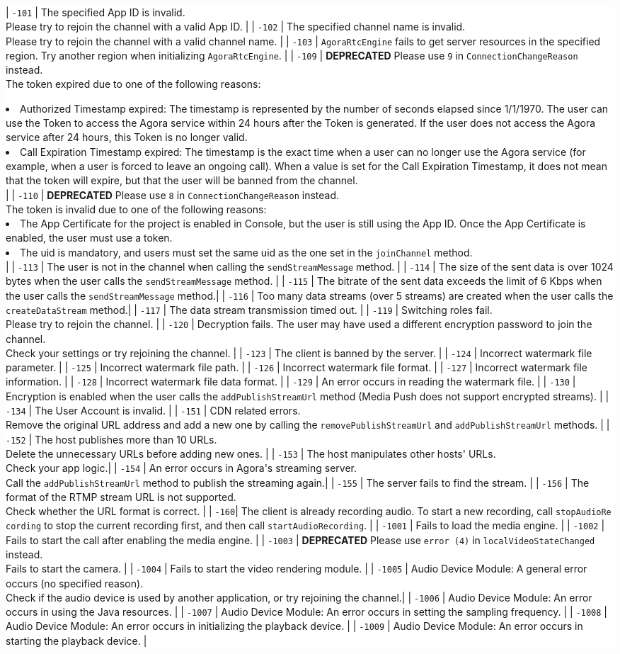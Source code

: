 | `-101`    | The specified App ID is invalid.<br/>Please try to rejoin the channel with a valid App ID. |
| `-102`    | The specified channel name is invalid. <br/>Please try to rejoin the channel with a valid channel name.  |
| `-103` |  `AgoraRtcEngine` fails to get server resources in the specified region. Try another region when initializing `AgoraRtcEngine`.   |
| `-109`    | **DEPRECATED** Please use `9` in `ConnectionChangeReason` instead.<br/>The token expired due to one of the following reasons:<br/><li>Authorized Timestamp expired: The timestamp is represented by the number of seconds elapsed since 1/1/1970. The user can use the Token to access the Agora service within 24 hours after the Token is generated. If the user does not access the Agora service after 24 hours, this Token is no longer valid.</li><li>Call Expiration Timestamp expired: The timestamp is the exact time when a user can no longer use the Agora service (for example, when a user is forced to leave an ongoing call). When a value is set for the Call Expiration Timestamp, it does not mean that the token will expire, but that the user will be banned from the channel.</li> |
| `-110`    | **DEPRECATED** Please use `8` in `ConnectionChangeReason` instead.<br/>The token is invalid due to one of the following reasons:<br/><li>The App Certificate for the project is enabled in Console, but the user is still using the App ID. Once the App Certificate is enabled, the user must use a token.</li><li>The uid is mandatory, and users must set the same uid as the one set in the `joinChannel` method. </li> |
| `-113`    | The user is not in the channel when calling the `sendStreamMessage` method. |
| `-114`    | The size of the sent data is over 1024 bytes when the user calls the `sendStreamMessage` method. |
| `-115`    | The bitrate of the sent data exceeds the limit of 6 Kbps when the user calls the `sendStreamMessage` method.|
| `-116`    | Too many data streams (over 5 streams) are created when the user calls the `createDataStream` method.|
| `-117`    | The data stream transmission timed out.                    |
| `-119`    | Switching roles fail.<br/>Please try to rejoin the channel.                  |
| `-120`    | Decryption fails. The user may have used a different encryption password to join the channel. <br/>Check your settings or try rejoining the channel. |
| `-123`    | The client is banned by the server.                       |
| `-124`    | Incorrect watermark file parameter.                      |
| `-125`    | Incorrect watermark file path.      |
| `-126`    | Incorrect watermark file format.         |
| `-127`    | Incorrect watermark file information.          |
| `-128`    | Incorrect watermark file data format.             |
| `-129`    | An error occurs in reading the watermark file.                    |
| `-130`    | Encryption is enabled when the user calls the `addPublishStreamUrl` method (Media Push does not support encrypted streams). |
| `-134`    | The User Account is invalid.                       |
| `-151`    | CDN related errors.<br/>Remove the original URL address and add a new one by calling the `removePublishStreamUrl` and `addPublishStreamUrl` methods. |
| `-152`    | The host publishes more than 10 URLs. <br/>Delete the unnecessary URLs before adding new ones. |
| `-153`    | The host manipulates other hosts' URLs. <br/>Check your app logic.|
| `-154`    | An error occurs in Agora's streaming server. <br/> Call the `addPublishStreamUrl` method to publish the streaming again.|
| `-155`    | The server fails to find the stream.          |
| `-156`    | The format of the RTMP stream URL is not supported. <br/>Check whether the URL format is correct.  |
| `-160`| The client is already recording audio. To start a new recording, call `stopAudioRecording` to stop the current recording first, and then call `startAudioRecording`. |
| `-1001`   | Fails to load the media engine.                                  |
| `-1002`   | Fails to start the call after enabling the media engine.  |
| `-1003`   | **DEPRECATED** Please use `error (4)` in `localVideoStateChanged` instead.<br/>Fails to start the camera. |
| `-1004`   | Fails to start the video rendering module.                        |
| `-1005`   | Audio Device Module: A general error occurs (no specified reason). <br/>Check if the audio device is used by another application, or try rejoining the channel.|
| `-1006`   | Audio Device Module: An error occurs in using the Java resources.                   |
| `-1007`   | Audio Device Module: An error occurs in setting the sampling frequency.       |
| `-1008`   | Audio Device Module: An error occurs in initializing the playback device. |
| `-1009`   | Audio Device Module: An error occurs in starting the playback device. |